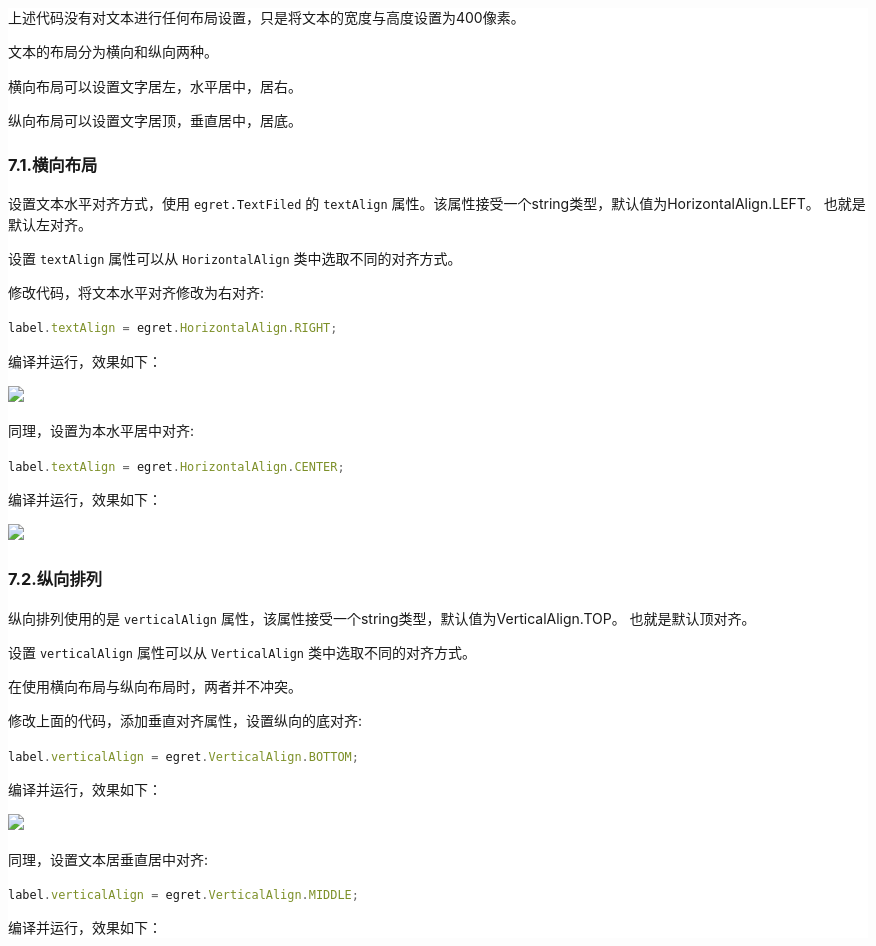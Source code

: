 上述代码没有对文本进行任何布局设置，只是将文本的宽度与高度设置为400像素。

文本的布局分为横向和纵向两种。

横向布局可以设置文字居左，水平居中，居右。

纵向布局可以设置文字居顶，垂直居中，居底。


### 7.1.横向布局

设置文本水平对齐方式，使用 `egret.TextFiled` 的 `textAlign` 属性。该属性接受一个string类型，默认值为HorizontalAlign.LEFT。 也就是默认左对齐。

设置 `textAlign` 属性可以从 `HorizontalAlign` 类中选取不同的对齐方式。

修改代码，将文本水平对齐修改为右对齐:

```javascript
label.textAlign = egret.HorizontalAlign.RIGHT;
```

编译并运行，效果如下：

![](56615db22d801.png)


同理，设置为本水平居中对齐:

```javascript
label.textAlign = egret.HorizontalAlign.CENTER;
```

编译并运行，效果如下：

![](56615db248891.png)

### 7.2.纵向排列

纵向排列使用的是 `verticalAlign` 属性，该属性接受一个string类型，默认值为VerticalAlign.TOP。 也就是默认顶对齐。

设置 `verticalAlign` 属性可以从 `VerticalAlign` 类中选取不同的对齐方式。

在使用横向布局与纵向布局时，两者并不冲突。

修改上面的代码，添加垂直对齐属性，设置纵向的底对齐:

```javascript
label.verticalAlign = egret.VerticalAlign.BOTTOM;
```

编译并运行，效果如下：

![](56615db253489.png)

同理，设置文本居垂直居中对齐:

```javascript
label.verticalAlign = egret.VerticalAlign.MIDDLE;
```

编译并运行，效果如下：
